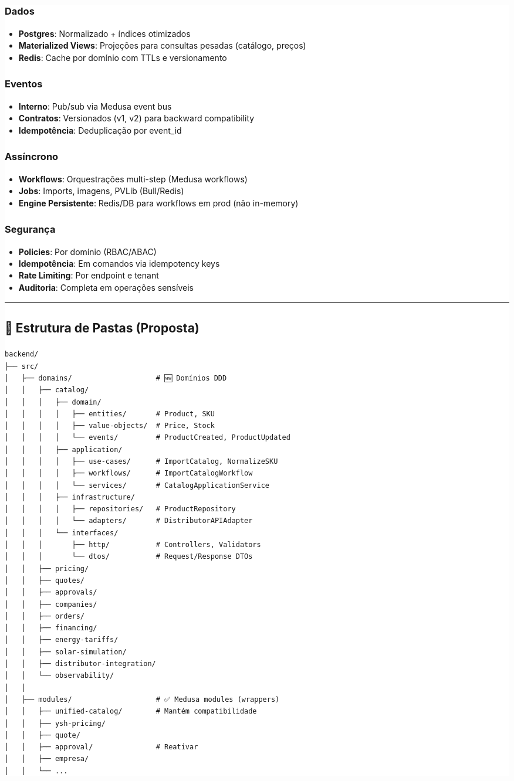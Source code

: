 ### Dados
- **Postgres**: Normalizado + índices otimizados
- **Materialized Views**: Projeções para consultas pesadas (catálogo, preços)
- **Redis**: Cache por domínio com TTLs e versionamento

### Eventos
- **Interno**: Pub/sub via Medusa event bus
- **Contratos**: Versionados (v1, v2) para backward compatibility
- **Idempotência**: Deduplicação por event_id

### Assíncrono
- **Workflows**: Orquestrações multi-step (Medusa workflows)
- **Jobs**: Imports, imagens, PVLib (Bull/Redis)
- **Engine Persistente**: Redis/DB para workflows em prod (não in-memory)

### Segurança
- **Policies**: Por domínio (RBAC/ABAC)
- **Idempotência**: Em comandos via idempotency keys
- **Rate Limiting**: Por endpoint e tenant
- **Auditoria**: Completa em operações sensíveis

---

## 📁 Estrutura de Pastas (Proposta)

```
backend/
├── src/
│   ├── domains/                    # 🆕 Domínios DDD
│   │   ├── catalog/
│   │   │   ├── domain/
│   │   │   │   ├── entities/       # Product, SKU
│   │   │   │   ├── value-objects/  # Price, Stock
│   │   │   │   └── events/         # ProductCreated, ProductUpdated
│   │   │   ├── application/
│   │   │   │   ├── use-cases/      # ImportCatalog, NormalizeSKU
│   │   │   │   ├── workflows/      # ImportCatalogWorkflow
│   │   │   │   └── services/       # CatalogApplicationService
│   │   │   ├── infrastructure/
│   │   │   │   ├── repositories/   # ProductRepository
│   │   │   │   └── adapters/       # DistributorAPIAdapter
│   │   │   └── interfaces/
│   │   │       ├── http/           # Controllers, Validators
│   │   │       └── dtos/           # Request/Response DTOs
│   │   ├── pricing/
│   │   ├── quotes/
│   │   ├── approvals/
│   │   ├── companies/
│   │   ├── orders/
│   │   ├── financing/
│   │   ├── energy-tariffs/
│   │   ├── solar-simulation/
│   │   ├── distributor-integration/
│   │   └── observability/
│   │
│   ├── modules/                    # ✅ Medusa modules (wrappers)
│   │   ├── unified-catalog/        # Mantém compatibilidade
│   │   ├── ysh-pricing/
│   │   ├── quote/
│   │   ├── approval/               # Reativar
│   │   ├── empresa/
│   │   └── ...
```
